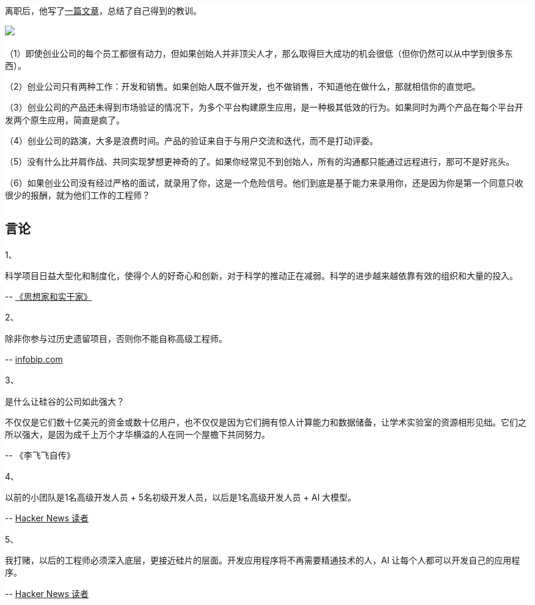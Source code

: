 离职后，他写了[一篇文章](https://blog.jacobstechtavern.com/p/the-side-hustle-from-hell)，总结了自己得到的教训。

![](https://cdn.beekka.com/blogimg/asset/202504/bg2025042817.webp)

（1）即使创业公司的每个员工都很有动力，但如果创始人并非顶尖人才，那么取得巨大成功的机会很低（但你仍然可以从中学到很多东西）。

（2）创业公司只有两种工作：开发和销售。如果创始人既不做开发，也不做销售，不知道他在做什么，那就相信你的直觉吧。

（3）创业公司的产品还未得到市场验证的情况下，为多个平台构建原生应用，是一种极其低效的行为。如果同时为两个产品在每个平台开发两个原生应用，简直是疯了。

（4）创业公司的路演，大多是浪费时间。产品的验证来自于与用户交流和迭代，而不是打动评委。

（5）没有什么比并肩作战、共同实现梦想更神奇的了。如果你经常见不到创始人，所有的沟通都只能通过远程进行，那可不是好兆头。

（6）如果创业公司没有经过严格的面试，就录用了你，这是一个危险信号。他们到底是基于能力来录用你，还是因为你是第一个同意只收很少的报酬，就为他们工作的工程师？

## 言论

1、

科学项目日益大型化和制度化，使得个人的好奇心和创新，对于科学的推动正在减弱。科学的进步越来越依靠有效的组织和大量的投入。

\-- [《思想家和实干家》](https://www.strangeloopcanon.com/p/on-thinkers-and-doers)

2、

除非你参与过历史遗留项目，否则你不能自称高级工程师。

\-- [infobip.com](https://www.infobip.com/developers/blog/seniors-working-on-a-legacy-project)

3、

是什么让硅谷的公司如此强大？

不仅仅是它们数十亿美元的资金或数十亿用户，也不仅仅是因为它们拥有惊人计算能力和数据储备，让学术实验室的资源相形见绌。它们之所以强大，是因为成千上万个才华横溢的人在同一个屋檐下共同努力。

\-- 《李飞飞自传》

4、

以前的小团队是1名高级开发人员 + 5名初级开发人员，以后是1名高级开发人员 + AI 大模型。

\-- [Hacker News 读者](https://news.ycombinator.com/item?id=43955519)

5、

我打赌，以后的工程师必须深入底层，更接近硅片的层面。开发应用程序将不再需要精通技术的人，AI 让每个人都可以开发自己的应用程序。

\-- [Hacker News 读者](https://news.ycombinator.com/item?id=43965599)
